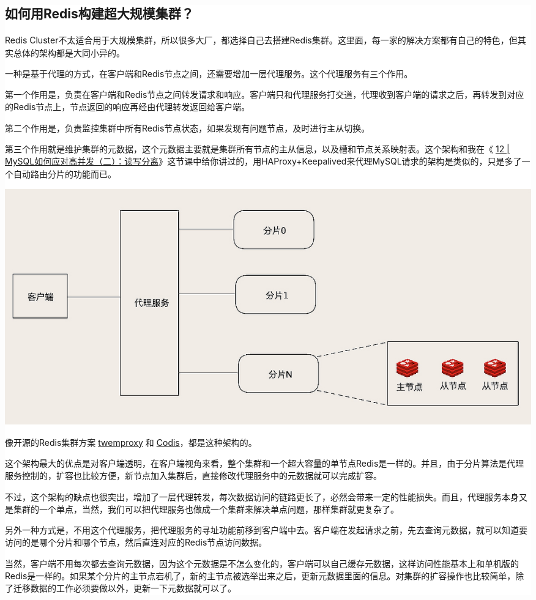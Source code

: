## 如何用Redis构建超大规模集群？

Redis Cluster不太适合用于大规模集群，所以很多大厂，都选择自己去搭建Redis集群。这里面，每一家的解决方案都有自己的特色，但其实总体的架构都是大同小异的。

一种是基于代理的方式，在客户端和Redis节点之间，还需要增加一层代理服务。这个代理服务有三个作用。

第一个作用是，负责在客户端和Redis节点之间转发请求和响应。客户端只和代理服务打交道，代理收到客户端的请求之后，再转发到对应的Redis节点上，节点返回的响应再经由代理转发返回给客户端。

第二个作用是，负责监控集群中所有Redis节点状态，如果发现有问题节点，及时进行主从切换。

第三个作用就是维护集群的元数据，这个元数据主要就是集群所有节点的主从信息，以及槽和节点关系映射表。这个架构和我在《 [12 \| MySQL如何应对高并发（二）：读写分离](https://time.geekbang.org/column/article/215330)》这节课中给你讲过的，用HAProxy+Keepalived来代理MySQL请求的架构是类似的，只是多了一个自动路由分片的功能而已。

![](images/217590/03c2901db83c02cbfe90a8c9b78d04d6.jpg)

像开源的Redis集群方案 [twemproxy](https://github.com/twitter/twemproxy) 和 [Codis](https://github.com/CodisLabs/codis)，都是这种架构的。

这个架构最大的优点是对客户端透明，在客户端视角来看，整个集群和一个超大容量的单节点Redis是一样的。并且，由于分片算法是代理服务控制的，扩容也比较方便，新节点加入集群后，直接修改代理服务中的元数据就可以完成扩容。

不过，这个架构的缺点也很突出，增加了一层代理转发，每次数据访问的链路更长了，必然会带来一定的性能损失。而且，代理服务本身又是集群的一个单点，当然，我们可以把代理服务也做成一个集群来解决单点问题，那样集群就更复杂了。

另外一种方式是，不用这个代理服务，把代理服务的寻址功能前移到客户端中去。客户端在发起请求之前，先去查询元数据，就可以知道要访问的是哪个分片和哪个节点，然后直连对应的Redis节点访问数据。

当然，客户端不用每次都去查询元数据，因为这个元数据是不怎么变化的，客户端可以自己缓存元数据，这样访问性能基本上和单机版的Redis是一样的。如果某个分片的主节点宕机了，新的主节点被选举出来之后，更新元数据里面的信息。对集群的扩容操作也比较简单，除了迁移数据的工作必须要做以外，更新一下元数据就可以了。
